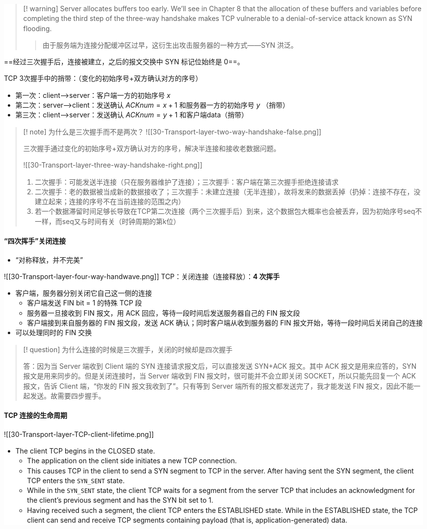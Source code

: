 >[! warning] Server allocates buffers too early.
>We’ll see in Chapter 8 that the allocation of these buffers and variables before completing the third step of the three-way handshake makes TCP vulnerable to a denial-of-service attack known as SYN flooding.
>> 由于服务端为连接分配缓冲区过早，这衍生出攻击服务器的一种方式——SYN 洪泛。

==经过三次握手后，连接被建立，之后的报文交换中 SYN 标记位始终是 0==。

TCP 3次握手中的捎带：（变化的初始序号+双方确认对方的序号）
- 第一次：client-->server：客户端一方的初始序号 $x$
- 第二次：server-->client：发送确认 $ACKnum=x+1$ 和服务器一方的初始序号 $y$ （捎带）
- 第三次：client-->server：发送确认 $ACKnum=y+1$ 和客户端data（捎带）

>[! note] 为什么是三次握手而不是两次？
>![[30-Transport-layer-two-way-handshake-false.png]]
>
>三次握手通过变化的初始序号+双方确认对方的序号，解决半连接和接收老数据问题。
>
>![[30-Transport-layer-three-way-handshake-right.png]]
>1. 二次握手：可能发送半连接（只在服务器维护了连接）；三次握手：客户端在第三次握手拒绝连接请求
>2. 二次握手：老的数据被当成新的数据接收了；三次握手：未建立连接（无半连接），故将发来的数据丢掉（扔掉：连接不存在，没建立起来；连接的序号不在当前连接的范围之内）
>3. 若一个数据滞留时间足够长导致在TCP第二次连接（两个三次握手后）到来，这个数据包大概率也会被丢弃，因为初始序号seq不一样，而seq又与时间有关（时钟周期的第k位）

#### “四次挥手”关闭连接

- “对称释放，并不完美”

![[30-Transport-layer-four-way-handwave.png]]
TCP：关闭连接（连接释放）：**4 次挥手**
- 客户端，服务器分别关闭它自己这一侧的连接 
	- 客户端发送 FIN bit = 1 的特殊 TCP 段
	- 服务器一旦接收到 FIN 报文，用 ACK 回应，等待一段时间后发送服务器自己的 FIN 报文段
	- 客户端接到来自服务器的 FIN 报文段，发送 ACK 确认；同时客户端从收到服务器的 FIN 报文开始，等待一段时间后关闭自己的连接
- 可以处理同时的 FIN 交换

>[! question] 为什么连接的时候是三次握手，关闭的时候却是四次握手
>
>答：因为当 Server 端收到 Client 端的 SYN 连接请求报文后，可以直接发送 SYN+ACK 报文。其中 ACK 报文是用来应答的，SYN 报文是用来同步的。但是关闭连接时，当 Server 端收到 FIN 报文时，很可能并不会立即关闭 SOCKET，所以只能先回复一个 ACK 报文，告诉 Client 端，“你发的 FIN 报文我收到了”。只有等到 Server 端所有的报文都发送完了，我才能发送 FIN 报文，因此不能一起发送。故需要四步握手。

#### TCP 连接的生命周期

![[30-Transport-layer-TCP-client-lifetime.png]]
- The client TCP begins in the CLOSED state. 
	- The application on the client side initiates a new TCP connection. 
	- This causes TCP in the client to send a SYN segment to TCP in the server. After having sent the SYN segment, the client TCP enters the `SYN_SENT` state. 
	- While in the `SYN_SENT` state, the client TCP waits for a segment from the server TCP that includes an acknowledgment for the client’s previous segment and has the SYN bit set to 1. 
	- Having received such a segment, the client TCP enters the ESTABLISHED state. While in the ESTABLISHED state, the TCP client can send and receive TCP segments containing payload (that is, application-generated) data.
